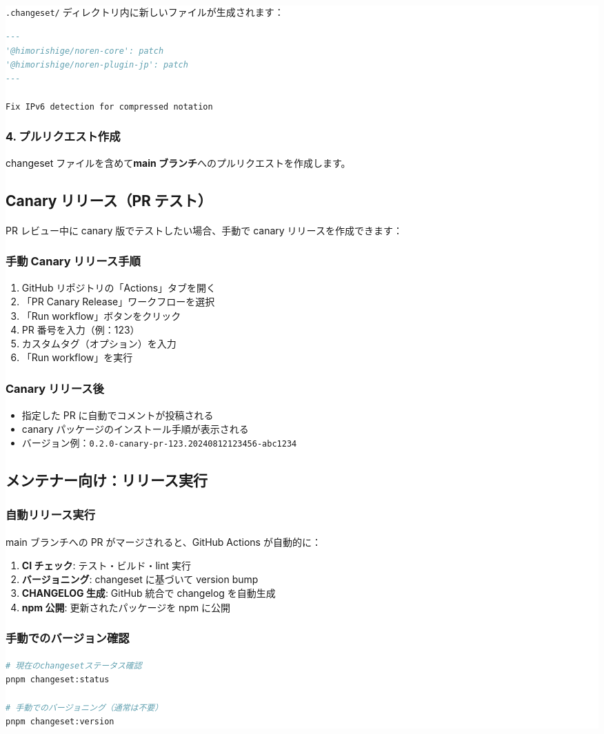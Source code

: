 `.changeset/` ディレクトリ内に新しいファイルが生成されます：

```markdown
---
'@himorishige/noren-core': patch
'@himorishige/noren-plugin-jp': patch
---

Fix IPv6 detection for compressed notation
```

### 4. プルリクエスト作成

changeset ファイルを含めて**main ブランチ**へのプルリクエストを作成します。

## Canary リリース（PR テスト）

PR レビュー中に canary 版でテストしたい場合、手動で canary リリースを作成できます：

### 手動 Canary リリース手順

1. GitHub リポジトリの「Actions」タブを開く
2. 「PR Canary Release」ワークフローを選択
3. 「Run workflow」ボタンをクリック
4. PR 番号を入力（例：123）
5. カスタムタグ（オプション）を入力
6. 「Run workflow」を実行

### Canary リリース後

- 指定した PR に自動でコメントが投稿される
- canary パッケージのインストール手順が表示される
- バージョン例：`0.2.0-canary-pr-123.20240812123456-abc1234`

## メンテナー向け：リリース実行

### 自動リリース実行

main ブランチへの PR がマージされると、GitHub Actions が自動的に：

1. **CI チェック**: テスト・ビルド・lint 実行
2. **バージョニング**: changeset に基づいて version bump
3. **CHANGELOG 生成**: GitHub 統合で changelog を自動生成
4. **npm 公開**: 更新されたパッケージを npm に公開

### 手動でのバージョン確認

```bash
# 現在のchangesetステータス確認
pnpm changeset:status

# 手動でのバージョニング（通常は不要）
pnpm changeset:version
```
